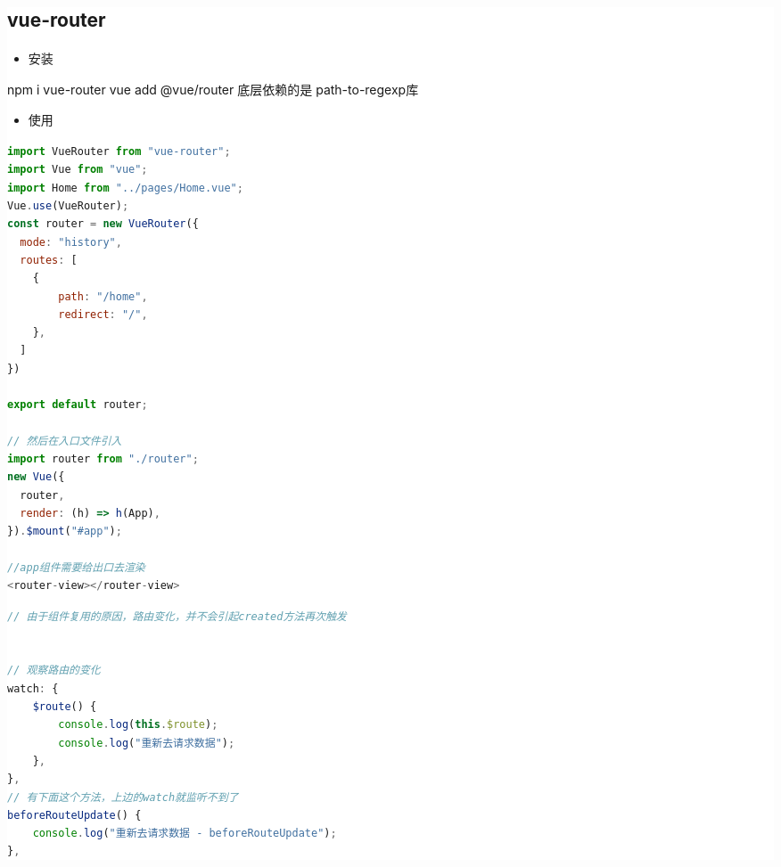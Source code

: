 ## vue-router
- 安装

npm i vue-router
vue add @vue/router 
底层依赖的是 path-to-regexp库


- 使用
```js
import VueRouter from "vue-router";
import Vue from "vue";
import Home from "../pages/Home.vue";
Vue.use(VueRouter);
const router = new VueRouter({
  mode: "history",
  routes: [
    {
        path: "/home",
        redirect: "/",
    },
  ]
})

export default router;

// 然后在入口文件引入
import router from "./router";
new Vue({
  router,
  render: (h) => h(App),
}).$mount("#app");

//app组件需要给出口去渲染
<router-view></router-view>
```

```js
// 由于组件复用的原因，路由变化，并不会引起created方法再次触发


// 观察路由的变化
watch: {
    $route() {
        console.log(this.$route);
        console.log("重新去请求数据");
    },
},
// 有下面这个方法，上边的watch就监听不到了
beforeRouteUpdate() {
    console.log("重新去请求数据 - beforeRouteUpdate");
},


```
